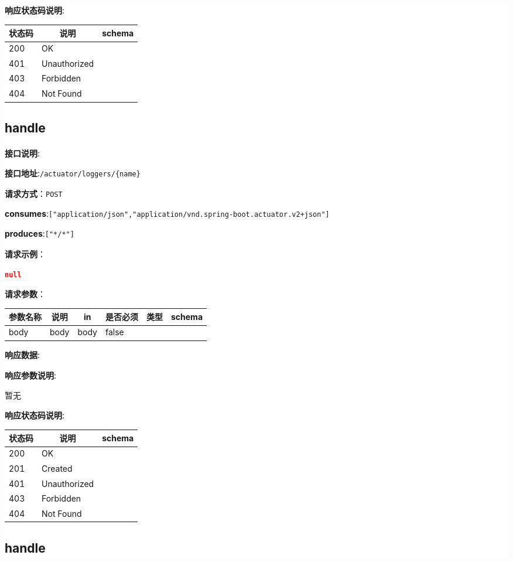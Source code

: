 

**响应状态码说明**:


| 状态码         | 说明                             |    schema                         |
| ------------ | -------------------------------- |---------------------- |
| 200 | OK  ||
| 401 | Unauthorized  ||
| 403 | Forbidden  ||
| 404 | Not Found  ||
## handle


**接口说明**:



**接口地址**:`/actuator/loggers/{name}`


**请求方式**：`POST`


**consumes**:`["application/json","application/vnd.spring-boot.actuator.v2+json"]`


**produces**:`["*/*"]`


**请求示例**：
```json
null
```


**请求参数**：

| 参数名称         | 说明     |     in |  是否必须      |  类型   |  schema  |
| ------------ | -------------------------------- |-----------|--------|----|--- |
|body| body  | body | false |  |    |

**响应数据**:

```json

```

**响应参数说明**:


暂无





**响应状态码说明**:


| 状态码         | 说明                             |    schema                         |
| ------------ | -------------------------------- |---------------------- |
| 200 | OK  ||
| 201 | Created  ||
| 401 | Unauthorized  ||
| 403 | Forbidden  ||
| 404 | Not Found  ||
## handle
